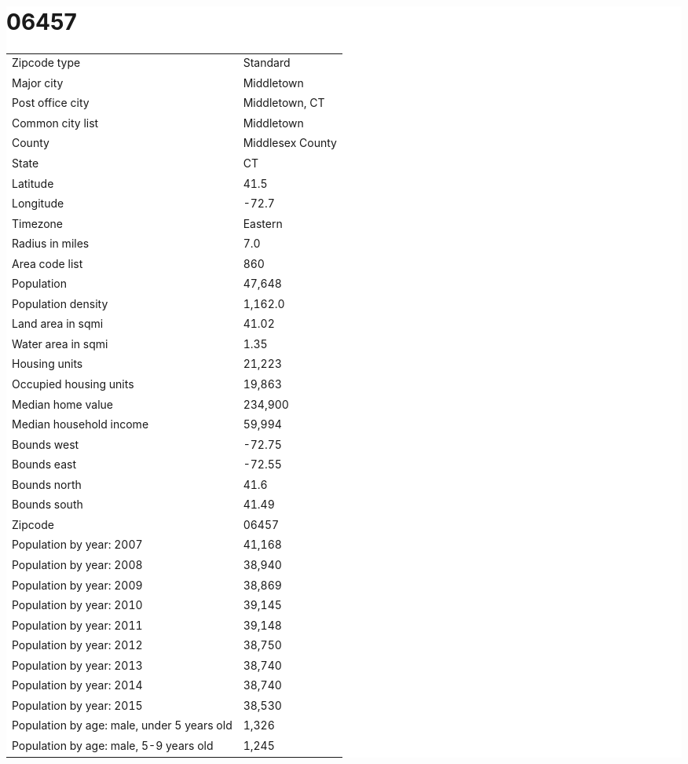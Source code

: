 06457
=====
|||
|--|--|
|Zipcode type|Standard|
|Major city|Middletown|
|Post office city|Middletown, CT|
|Common city list|Middletown|
|County|Middlesex County|
|State|CT|
|Latitude|41.5|
|Longitude|-72.7|
|Timezone|Eastern|
|Radius in miles|7.0|
|Area code list|860|
|Population|47,648|
|Population density|1,162.0|
|Land area in sqmi|41.02|
|Water area in sqmi|1.35|
|Housing units|21,223|
|Occupied housing units|19,863|
|Median home value|234,900|
|Median household income|59,994|
|Bounds west|-72.75|
|Bounds east|-72.55|
|Bounds north|41.6|
|Bounds south|41.49|
|Zipcode|06457|
|Population by year: 2007|41,168|
|Population by year: 2008|38,940|
|Population by year: 2009|38,869|
|Population by year: 2010|39,145|
|Population by year: 2011|39,148|
|Population by year: 2012|38,750|
|Population by year: 2013|38,740|
|Population by year: 2014|38,740|
|Population by year: 2015|38,530|
|Population by age: male, under 5 years old|1,326|
|Population by age: male, 5-9 years old|1,245|